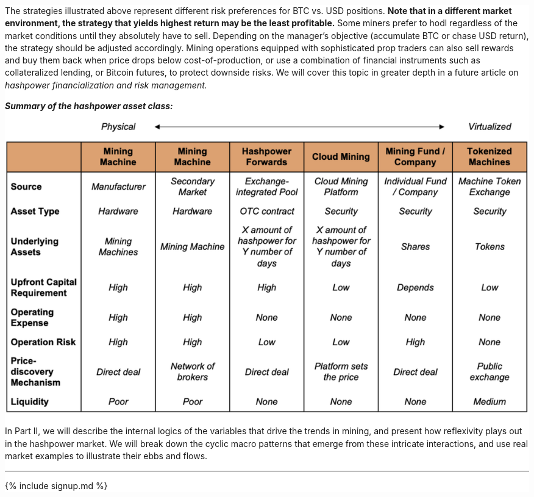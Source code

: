 The strategies illustrated above represent different risk preferences for BTC vs. USD positions. **Note that in a different market environment, the strategy that yields highest return may be the least profitable.** Some miners prefer to hodl regardless of the market conditions until they absolutely have to sell. Depending on the manager’s objective (accumulate BTC or chase USD return), the strategy should be adjusted accordingly. Mining operations equipped with sophisticated prop traders can also sell rewards and buy them back when price drops below cost-of-production, or use a combination of financial instruments such as collateralized lending, or Bitcoin futures, to protect downside risks. We will cover this topic in greater depth in a future article on _hashpower financialization and risk management._

**_Summary of the hashpower asset class:_**

![](/assets/images/2020/m7/lz20.png)

In Part II, we will describe the internal logics of the variables that drive the trends in mining, and present how reflexivity plays out in the hashpower market. We will break down the cyclic macro patterns that emerge from these intricate interactions, and use real market examples to illustrate their ebbs and flows.


***

{% include signup.md %}